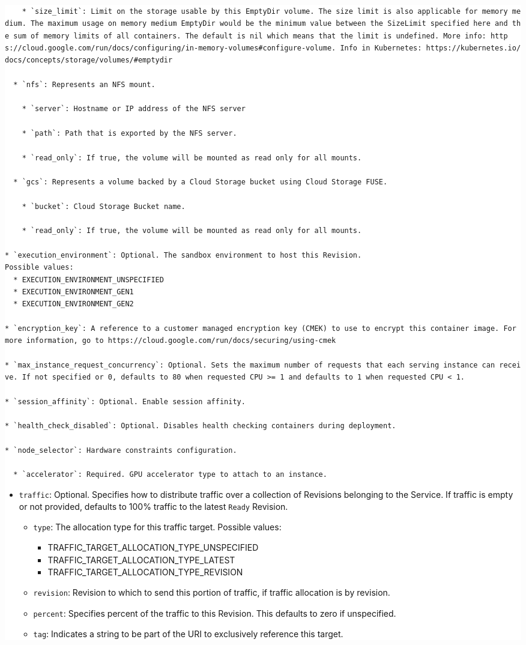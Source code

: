         * `size_limit`: Limit on the storage usable by this EmptyDir volume. The size limit is also applicable for memory medium. The maximum usage on memory medium EmptyDir would be the minimum value between the SizeLimit specified here and the sum of memory limits of all containers. The default is nil which means that the limit is undefined. More info: https://cloud.google.com/run/docs/configuring/in-memory-volumes#configure-volume. Info in Kubernetes: https://kubernetes.io/docs/concepts/storage/volumes/#emptydir

      * `nfs`: Represents an NFS mount.

        * `server`: Hostname or IP address of the NFS server

        * `path`: Path that is exported by the NFS server.

        * `read_only`: If true, the volume will be mounted as read only for all mounts.

      * `gcs`: Represents a volume backed by a Cloud Storage bucket using Cloud Storage FUSE.

        * `bucket`: Cloud Storage Bucket name.

        * `read_only`: If true, the volume will be mounted as read only for all mounts.

    * `execution_environment`: Optional. The sandbox environment to host this Revision.
    Possible values:
      * EXECUTION_ENVIRONMENT_UNSPECIFIED
      * EXECUTION_ENVIRONMENT_GEN1
      * EXECUTION_ENVIRONMENT_GEN2

    * `encryption_key`: A reference to a customer managed encryption key (CMEK) to use to encrypt this container image. For more information, go to https://cloud.google.com/run/docs/securing/using-cmek

    * `max_instance_request_concurrency`: Optional. Sets the maximum number of requests that each serving instance can receive. If not specified or 0, defaults to 80 when requested CPU >= 1 and defaults to 1 when requested CPU < 1.

    * `session_affinity`: Optional. Enable session affinity.

    * `health_check_disabled`: Optional. Disables health checking containers during deployment.

    * `node_selector`: Hardware constraints configuration.

      * `accelerator`: Required. GPU accelerator type to attach to an instance.

  * `traffic`: Optional. Specifies how to distribute traffic over a collection of Revisions belonging to the Service. If traffic is empty or not provided, defaults to 100% traffic to the latest `Ready` Revision.

    * `type`: The allocation type for this traffic target.
    Possible values:
      * TRAFFIC_TARGET_ALLOCATION_TYPE_UNSPECIFIED
      * TRAFFIC_TARGET_ALLOCATION_TYPE_LATEST
      * TRAFFIC_TARGET_ALLOCATION_TYPE_REVISION

    * `revision`: Revision to which to send this portion of traffic, if traffic allocation is by revision.

    * `percent`: Specifies percent of the traffic to this Revision. This defaults to zero if unspecified.

    * `tag`: Indicates a string to be part of the URI to exclusively reference this target.

